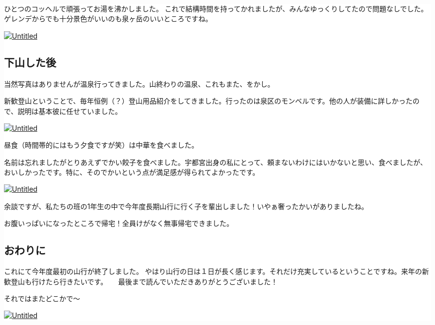 ひとつのコッヘルで頑張ってお湯を沸かしました。
これで結構時間を持ってかれましたが、みんなゆっくりしてたので問題なしでした。ゲレンデからでも十分景色がいいのも泉ヶ岳のいいところですね。

<a data-flickr-embed="true" href="https://www.flickr.com/gp/96951391@N03/7pZKr1E2kw" title="Untitled"><img src="https://live.staticflickr.com/65535/53680176521_db591570bf.jpg" width="500" height="375" alt="Untitled"/></a><script async src="//embedr.flickr.com/assets/client-code.js" charset="utf-8"></script>


## 下山した後
当然写真はありませんが温泉行ってきました。山終わりの温泉、これもまた、をかし。

新歓登山ということで、毎年恒例（？）登山用品紹介をしてきました。行ったのは泉区のモンベルです。他の人が装備に詳しかったので、説明は基本彼に任せていました。

<a data-flickr-embed="true" href="https://www.flickr.com/gp/96951391@N03/5rd5dMqqxP" title="Untitled"><img src="https://live.staticflickr.com/65535/53771179749_73366428b4_w.jpg" width="300" height="400" alt="Untitled"/></a><script async src="//embedr.flickr.com/assets/client-code.js" charset="utf-8"></script>

昼食（時間帯的にはもう夕食ですが笑）は中華を食べました。

名前は忘れましたがとりあえずでかい餃子を食べました。宇都宮出身の私にとって、頼まないわけにはいかないと思い、食べましたが、おいしかったです。特に、そのでかいという点が満足感が得られてよかったです。

<a data-flickr-embed="true" href="https://www.flickr.com/gp/96951391@N03/D0yu9aKz84" title="Untitled"><img src="https://live.staticflickr.com/65535/53680399793_19e09efb4d_w.jpg" width="300" height="400" alt="Untitled"/></a><script async src="//embedr.flickr.com/assets/client-code.js" charset="utf-8"></script>

余談ですが、私たちの班の1年生の中で今年度長期山行に行く子を輩出しました！いやぁ奢ったかいがありましたね。

お腹いっぱいになったところで帰宅！全員けがなく無事帰宅できました。

## おわりに
これにて今年度最初の山行が終了しました。
やはり山行の日は１日が長く感じます。それだけ充実しているということですね。来年の新歓登山も行けたら行きたいです。
　
最後まで読んでいただきありがとうございました！

それではまたどこかで～

<a data-flickr-embed="true" href="https://www.flickr.com/gp/96951391@N03/62N80W3f8x" title="Untitled"><img src="https://live.staticflickr.com/65535/53812681689_b59b8a55fd_w.jpg" width="300" height="400" alt="Untitled"/></a><script async src="//embedr.flickr.com/assets/client-code.js" charset="utf-8"></script>
